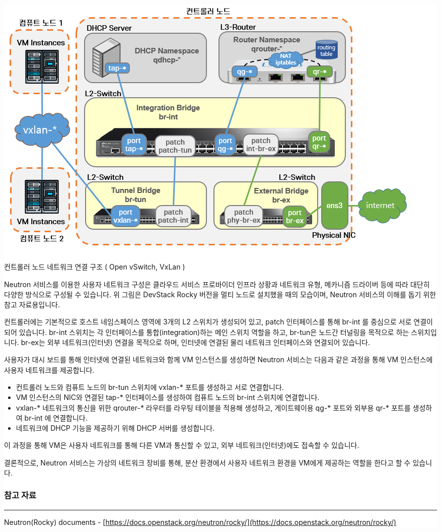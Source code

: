 ![컨트롤러 노드 네트워크 연결 구조 ( Open vSwitch, VxLan )](img/Untitled%2016.png)

컨트롤러 노드 네트워크 연결 구조 ( Open vSwitch, VxLan )

Neutron 서비스를 이용한 사용자 네트워크 구성은 클라우드 서비스 프로바이더 인프라 상황과 네트워크 유형, 메카니즘 드라이버 등에 따라 대단히 다양한 방식으로 구성될 수 있습니다. 위 그림은 DevStack Rocky 버전을 멀티 노드로 설치했을 때의 모습이며, Neutron 서비스의 이해를 돕기 위한 참고 자료용입니다.

컨트롤러에는 기본적으로 호스트 네임스페이스 영역에 3개의 L2 스위치가 생성되어 있고, patch 인터페이스를 통해 br-int 를 중심으로 서로 연결이 되어 있습니다. br-int 스위치는 각 인터페이스를 통합(integration)하는 메인 스위치 역할을 하고, br-tun은 노드간 터널링을 목적으로 하는 스위치입니다. br-ex는 외부 네트워크(인터넷) 연결을 목적으로 하며, 인터넷에 연결된 물리 네트워크 인터페이스와 연결되어 있습니다.

사용자가 대시 보드를 통해 인터넷에 연결된 네트워크와 함께 VM 인스턴스를 생성하면 Neutron 서비스는 다음과 같은 과정을 통해 VM 인스턴스에 사용자 네트워크를 제공합니다.

- 컨트롤러 노드와 컴퓨트 노드의 br-tun 스위치에 vxlan-* 포트를 생성하고 서로 연결합니다.
- VM 인스턴스의 NIC와 연결된 tap-* 인터페이스를 생성하여 컴퓨트 노드의 br-int 스위치에 연결합니다.
- vxlan-* 네트워크의 통신을 위한 qrouter-* 라우터를 라우팅 테이블을 적용해 생성하고, 게이트웨이용 qg-* 포트와 외부용 qr-* 포트를 생성하여 br-int 에 연결합니다.
- 네트워크에 DHCP 기능을 제공하기 위해 DHCP 서버를 생성합니다.

이 과정을 통해 VM은 사용자 네트워크를 통해 다른 VM과 통신할 수 있고, 외부 네트워크(인터넷)에도 접속할 수 있습니다.

결론적으로, Neutron 서비스는 가상의 네트워크 장비를 통해, 분산 환경에서 사용자 네트워크 환경을 VM에게 제공하는 역할을 한다고 할 수 있습니다.

### 참고 자료

---

Neutron(Rocky) documents - [https://docs.openstack.org/neutron/rocky/](https://docs.openstack.org/neutron/rocky/)
